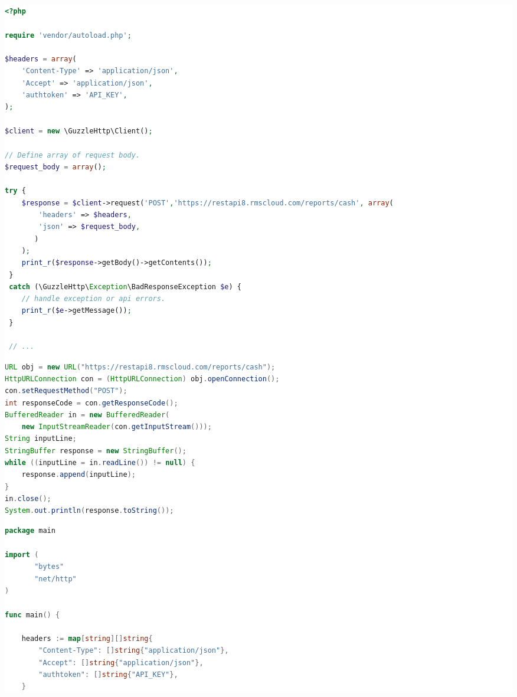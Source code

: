 ```php
<?php

require 'vendor/autoload.php';

$headers = array(
    'Content-Type' => 'application/json',
    'Accept' => 'application/json',
    'authtoken' => 'API_KEY',
);

$client = new \GuzzleHttp\Client();

// Define array of request body.
$request_body = array();

try {
    $response = $client->request('POST','https://restapi8.rmscloud.com/reports/cash', array(
        'headers' => $headers,
        'json' => $request_body,
       )
    );
    print_r($response->getBody()->getContents());
 }
 catch (\GuzzleHttp\Exception\BadResponseException $e) {
    // handle exception or api errors.
    print_r($e->getMessage());
 }

 // ...

```

```java
URL obj = new URL("https://restapi8.rmscloud.com/reports/cash");
HttpURLConnection con = (HttpURLConnection) obj.openConnection();
con.setRequestMethod("POST");
int responseCode = con.getResponseCode();
BufferedReader in = new BufferedReader(
    new InputStreamReader(con.getInputStream()));
String inputLine;
StringBuffer response = new StringBuffer();
while ((inputLine = in.readLine()) != null) {
    response.append(inputLine);
}
in.close();
System.out.println(response.toString());

```

```go
package main

import (
       "bytes"
       "net/http"
)

func main() {

    headers := map[string][]string{
        "Content-Type": []string{"application/json"},
        "Accept": []string{"application/json"},
        "authtoken": []string{"API_KEY"},
    }
```